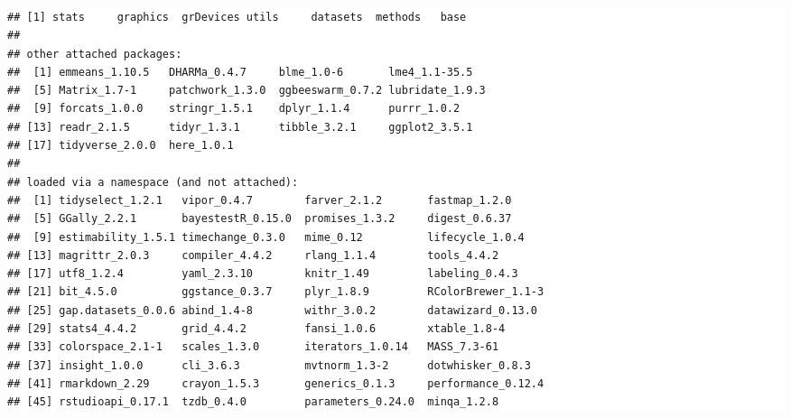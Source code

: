     ## [1] stats     graphics  grDevices utils     datasets  methods   base     
    ## 
    ## other attached packages:
    ##  [1] emmeans_1.10.5   DHARMa_0.4.7     blme_1.0-6       lme4_1.1-35.5   
    ##  [5] Matrix_1.7-1     patchwork_1.3.0  ggbeeswarm_0.7.2 lubridate_1.9.3 
    ##  [9] forcats_1.0.0    stringr_1.5.1    dplyr_1.1.4      purrr_1.0.2     
    ## [13] readr_2.1.5      tidyr_1.3.1      tibble_3.2.1     ggplot2_3.5.1   
    ## [17] tidyverse_2.0.0  here_1.0.1      
    ## 
    ## loaded via a namespace (and not attached):
    ##  [1] tidyselect_1.2.1   vipor_0.4.7        farver_2.1.2       fastmap_1.2.0     
    ##  [5] GGally_2.2.1       bayestestR_0.15.0  promises_1.3.2     digest_0.6.37     
    ##  [9] estimability_1.5.1 timechange_0.3.0   mime_0.12          lifecycle_1.0.4   
    ## [13] magrittr_2.0.3     compiler_4.4.2     rlang_1.1.4        tools_4.4.2       
    ## [17] utf8_1.2.4         yaml_2.3.10        knitr_1.49         labeling_0.4.3    
    ## [21] bit_4.5.0          ggstance_0.3.7     plyr_1.8.9         RColorBrewer_1.1-3
    ## [25] gap.datasets_0.0.6 abind_1.4-8        withr_3.0.2        datawizard_0.13.0 
    ## [29] stats4_4.4.2       grid_4.4.2         fansi_1.0.6        xtable_1.8-4      
    ## [33] colorspace_2.1-1   scales_1.3.0       iterators_1.0.14   MASS_7.3-61       
    ## [37] insight_1.0.0      cli_3.6.3          mvtnorm_1.3-2      dotwhisker_0.8.3  
    ## [41] rmarkdown_2.29     crayon_1.5.3       generics_0.1.3     performance_0.12.4
    ## [45] rstudioapi_0.17.1  tzdb_0.4.0         parameters_0.24.0  minqa_1.2.8       